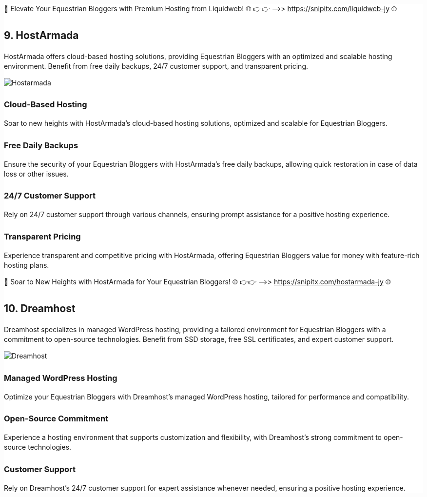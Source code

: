 🚀 Elevate Your Equestrian Bloggers with Premium Hosting from Liquidweb! 🌐
👉👉 -->> https://snipitx.com/liquidweb-jy 🌐

## 9. HostArmada

HostArmada offers cloud-based hosting solutions, providing Equestrian Bloggers with an optimized and scalable hosting environment. Benefit from free daily backups, 24/7 customer support, and transparent pricing.

![Hostarmada](https://i.imgur.com/KFbdf3o.jpeg "Hostarmada Hosting")

### Cloud-Based Hosting
Soar to new heights with HostArmada’s cloud-based hosting solutions, optimized and scalable for Equestrian Bloggers.

### Free Daily Backups
Ensure the security of your Equestrian Bloggers with HostArmada’s free daily backups, allowing quick restoration in case of data loss or other issues.

### 24/7 Customer Support
Rely on 24/7 customer support through various channels, ensuring prompt assistance for a positive hosting experience.

### Transparent Pricing
Experience transparent and competitive pricing with HostArmada, offering Equestrian Bloggers value for money with feature-rich hosting plans.

🚀 Soar to New Heights with HostArmada for Your Equestrian Bloggers! 🌐
👉👉 -->> https://snipitx.com/hostarmada-jy 🌐

## 10. Dreamhost

Dreamhost specializes in managed WordPress hosting, providing a tailored environment for Equestrian Bloggers with a commitment to open-source technologies. Benefit from SSD storage, free SSL certificates, and expert customer support.

![Dreamhost](https://i.imgur.com/rXIg8ip.jpeg "Dreamhost Hosting")

### Managed WordPress Hosting
Optimize your Equestrian Bloggers with Dreamhost’s managed WordPress hosting, tailored for performance and compatibility.

### Open-Source Commitment
Experience a hosting environment that supports customization and flexibility, with Dreamhost’s strong commitment to open-source technologies.

### Customer Support
Rely on Dreamhost’s 24/7 customer support for expert assistance whenever needed, ensuring a positive hosting experience.
